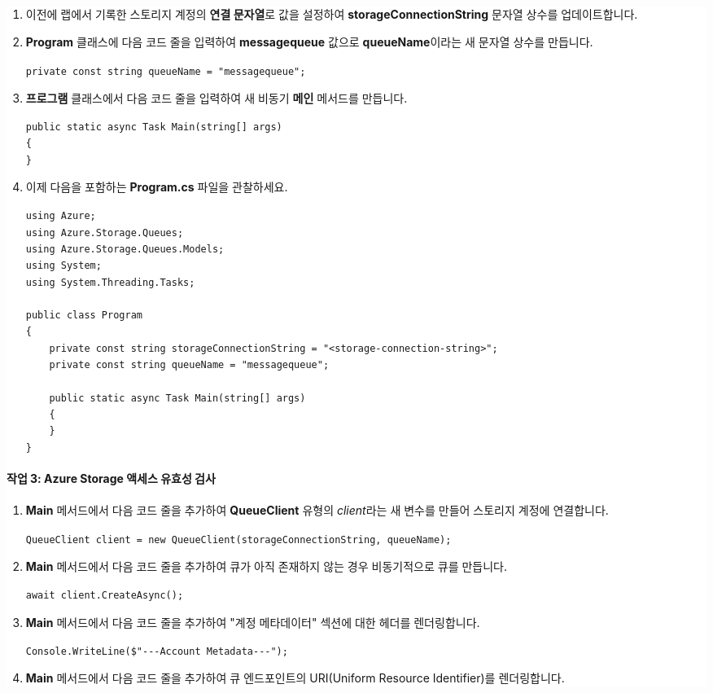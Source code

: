 1.  이전에 랩에서 기록한 스토리지 계정의 **연결 문자열**로 값을 설정하여 **storageConnectionString** 문자열 상수를 업데이트합니다.

1.  **Program** 클래스에 다음 코드 줄을 입력하여 **messagequeue** 값으로 **queueName**이라는 새 문자열 상수를 만듭니다.

    ```
    private const string queueName = "messagequeue";
    ```

1.  **프로그램** 클래스에서 다음 코드 줄을 입력하여 새 비동기 **메인** 메서드를 만듭니다.

    ```
    public static async Task Main(string[] args)
    {
    }
    ```

1.  이제 다음을 포함하는 **Program.cs** 파일을 관찰하세요.

    ```
    using Azure;
    using Azure.Storage.Queues;
    using Azure.Storage.Queues.Models;
    using System;
    using System.Threading.Tasks;

    public class Program
    {
        private const string storageConnectionString = "<storage-connection-string>";
        private const string queueName = "messagequeue";

        public static async Task Main(string[] args)
        {
        }
    }
    ```

#### 작업 3: Azure Storage 액세스 유효성 검사

1.  **Main** 메서드에서 다음 코드 줄을 추가하여 **QueueClient** 유형의 *client*라는 새 변수를 만들어 스토리지 계정에 연결합니다.

    ```
    QueueClient client = new QueueClient(storageConnectionString, queueName);  
    ```

1.  **Main** 메서드에서 다음 코드 줄을 추가하여 큐가 아직 존재하지 않는 경우 비동기적으로 큐를 만듭니다.

    ```        
    await client.CreateAsync();
    ```

1.  **Main** 메서드에서 다음 코드 줄을 추가하여 "계정 메타데이터" 섹션에 대한 헤더를 렌더링합니다.

    ```
    Console.WriteLine($"---Account Metadata---");
    ```
    
1.  **Main** 메서드에서 다음 코드 줄을 추가하여 큐 엔드포인트의 URI(Uniform Resource Identifier)를 렌더링합니다.
